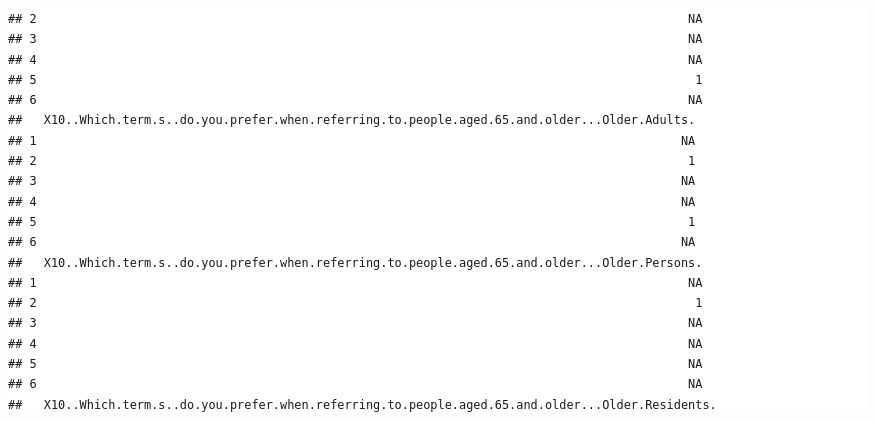     ## 2                                                                                           NA
    ## 3                                                                                           NA
    ## 4                                                                                           NA
    ## 5                                                                                            1
    ## 6                                                                                           NA
    ##   X10..Which.term.s..do.you.prefer.when.referring.to.people.aged.65.and.older...Older.Adults.
    ## 1                                                                                          NA
    ## 2                                                                                           1
    ## 3                                                                                          NA
    ## 4                                                                                          NA
    ## 5                                                                                           1
    ## 6                                                                                          NA
    ##   X10..Which.term.s..do.you.prefer.when.referring.to.people.aged.65.and.older...Older.Persons.
    ## 1                                                                                           NA
    ## 2                                                                                            1
    ## 3                                                                                           NA
    ## 4                                                                                           NA
    ## 5                                                                                           NA
    ## 6                                                                                           NA
    ##   X10..Which.term.s..do.you.prefer.when.referring.to.people.aged.65.and.older...Older.Residents.